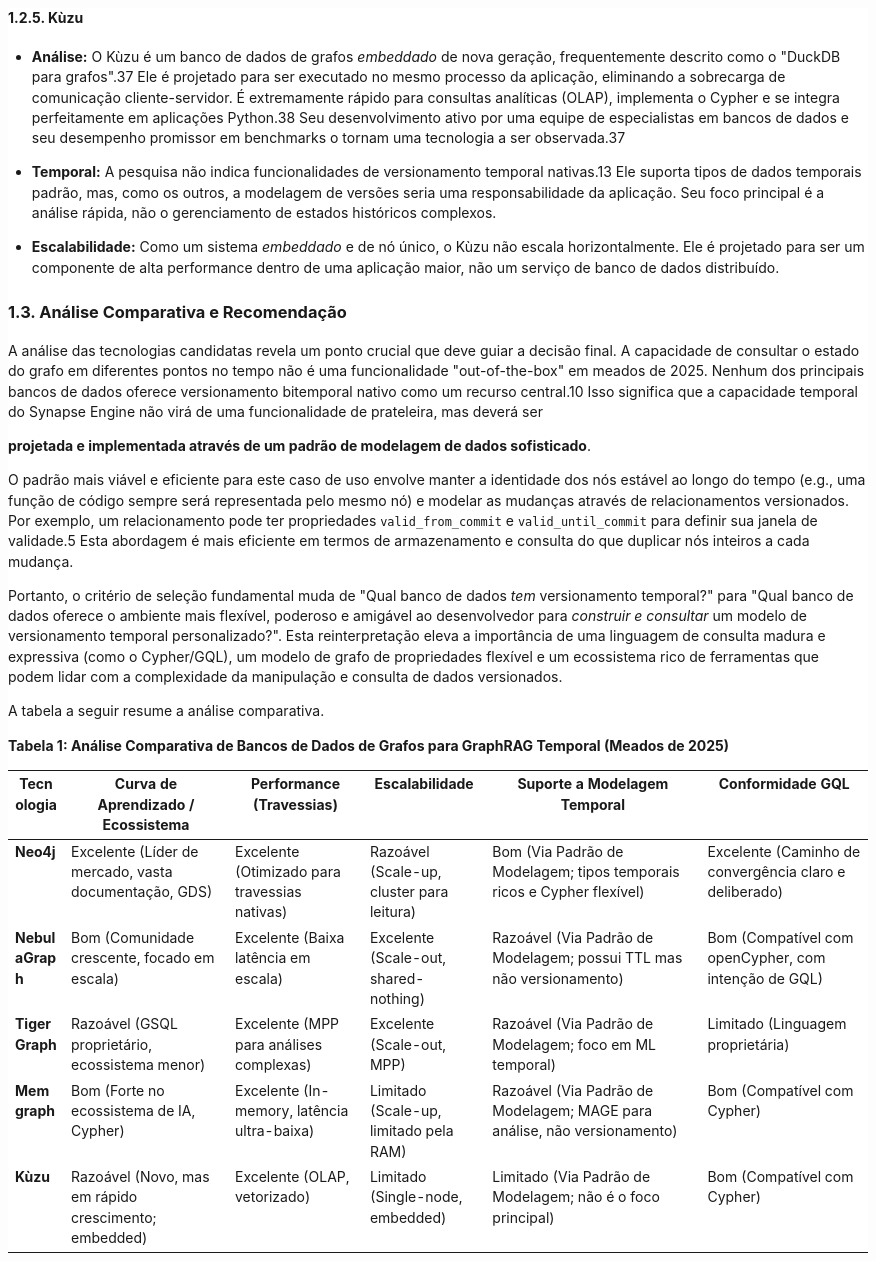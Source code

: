 #### 1.2.5. Kùzu

- **Análise:** O Kùzu é um banco de dados de grafos _embeddado_ de nova geração, frequentemente descrito como o "DuckDB para grafos".37 Ele é projetado para ser executado no mesmo processo da aplicação, eliminando a sobrecarga de comunicação cliente-servidor. É extremamente rápido para consultas analíticas (OLAP), implementa o Cypher e se integra perfeitamente em aplicações Python.38 Seu desenvolvimento ativo por uma equipe de especialistas em bancos de dados e seu desempenho promissor em benchmarks o tornam uma tecnologia a ser observada.37
    
- **Temporal:** A pesquisa não indica funcionalidades de versionamento temporal nativas.13 Ele suporta tipos de dados temporais padrão, mas, como os outros, a modelagem de versões seria uma responsabilidade da aplicação. Seu foco principal é a análise rápida, não o gerenciamento de estados históricos complexos.
    
- **Escalabilidade:** Como um sistema _embeddado_ e de nó único, o Kùzu não escala horizontalmente. Ele é projetado para ser um componente de alta performance dentro de uma aplicação maior, não um serviço de banco de dados distribuído.
    

### 1.3. Análise Comparativa e Recomendação

A análise das tecnologias candidatas revela um ponto crucial que deve guiar a decisão final. A capacidade de consultar o estado do grafo em diferentes pontos no tempo não é uma funcionalidade "out-of-the-box" em meados de 2025. Nenhum dos principais bancos de dados oferece versionamento bitemporal nativo como um recurso central.10 Isso significa que a capacidade temporal do Synapse Engine não virá de uma funcionalidade de prateleira, mas deverá ser

**projetada e implementada através de um padrão de modelagem de dados sofisticado**.

O padrão mais viável e eficiente para este caso de uso envolve manter a identidade dos nós estável ao longo do tempo (e.g., uma função de código sempre será representada pelo mesmo nó) e modelar as mudanças através de relacionamentos versionados. Por exemplo, um relacionamento pode ter propriedades `valid_from_commit` e `valid_until_commit` para definir sua janela de validade.5 Esta abordagem é mais eficiente em termos de armazenamento e consulta do que duplicar nós inteiros a cada mudança.

Portanto, o critério de seleção fundamental muda de "Qual banco de dados _tem_ versionamento temporal?" para "Qual banco de dados oferece o ambiente mais flexível, poderoso e amigável ao desenvolvedor para _construir e consultar_ um modelo de versionamento temporal personalizado?". Esta reinterpretação eleva a importância de uma linguagem de consulta madura e expressiva (como o Cypher/GQL), um modelo de grafo de propriedades flexível e um ecossistema rico de ferramentas que podem lidar com a complexidade da manipulação e consulta de dados versionados.

A tabela a seguir resume a análise comparativa.

**Tabela 1: Análise Comparativa de Bancos de Dados de Grafos para GraphRAG Temporal (Meados de 2025)**

|Tecnologia|Curva de Aprendizado / Ecossistema|Performance (Travessias)|Escalabilidade|Suporte a Modelagem Temporal|Conformidade GQL|
|---|---|---|---|---|---|
|**Neo4j**|Excelente (Líder de mercado, vasta documentação, GDS)|Excelente (Otimizado para travessias nativas)|Razoável (Scale-up, cluster para leitura)|Bom (Via Padrão de Modelagem; tipos temporais ricos e Cypher flexível)|Excelente (Caminho de convergência claro e deliberado)|
|**NebulaGraph**|Bom (Comunidade crescente, focado em escala)|Excelente (Baixa latência em escala)|Excelente (Scale-out, shared-nothing)|Razoável (Via Padrão de Modelagem; possui TTL mas não versionamento)|Bom (Compatível com openCypher, com intenção de GQL)|
|**TigerGraph**|Razoável (GSQL proprietário, ecossistema menor)|Excelente (MPP para análises complexas)|Excelente (Scale-out, MPP)|Razoável (Via Padrão de Modelagem; foco em ML temporal)|Limitado (Linguagem proprietária)|
|**Memgraph**|Bom (Forte no ecossistema de IA, Cypher)|Excelente (In-memory, latência ultra-baixa)|Limitado (Scale-up, limitado pela RAM)|Razoável (Via Padrão de Modelagem; MAGE para análise, não versionamento)|Bom (Compatível com Cypher)|
|**Kùzu**|Razoável (Novo, mas em rápido crescimento; embedded)|Excelente (OLAP, vetorizado)|Limitado (Single-node, embedded)|Limitado (Via Padrão de Modelagem; não é o foco principal)|Bom (Compatível com Cypher)|
